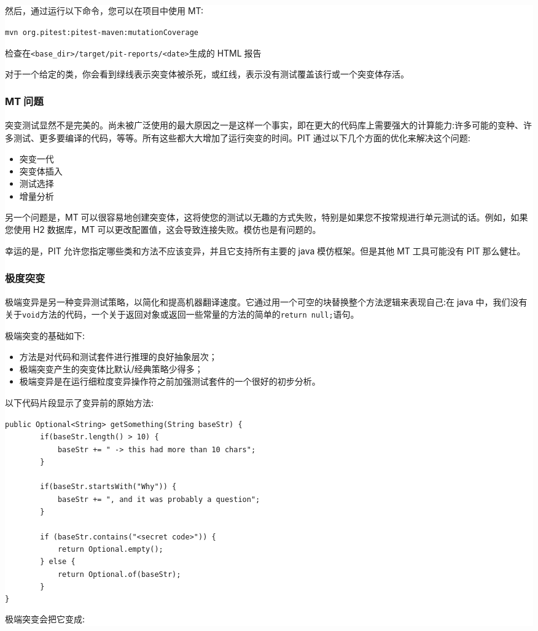 然后，通过运行以下命令，您可以在项目中使用 MT:

```
mvn org.pitest:pitest-maven:mutationCoverage 
```

检查在`<base_dir>/target/pit-reports/<date>`生成的 HTML 报告

对于一个给定的类，你会看到绿线表示突变体被杀死，或红线，表示没有测试覆盖该行或一个突变体存活。

### [](#mt-problems)MT 问题

突变测试显然不是完美的。尚未被广泛使用的最大原因之一是这样一个事实，即在更大的代码库上需要强大的计算能力:许多可能的变种、许多测试、更多要编译的代码，等等。所有这些都大大增加了运行突变的时间。PIT 通过以下几个方面的优化来解决这个问题:

*   突变一代
*   突变体插入
*   测试选择
*   增量分析

另一个问题是，MT 可以很容易地创建突变体，这将使您的测试以无趣的方式失败，特别是如果您不按常规进行单元测试的话。例如，如果您使用 H2 数据库，MT 可以更改配置值，这会导致连接失败。模仿也是有问题的。

幸运的是，PIT 允许您指定哪些类和方法不应该变异，并且它支持所有主要的 java 模仿框架。但是其他 MT 工具可能没有 PIT 那么健壮。

### [](#extreme-mutation)极度突变

极端变异是另一种变异测试策略，以简化和提高机器翻译速度。它通过用一个可空的块替换整个方法逻辑来表现自己:在 java 中，我们没有关于`void`方法的代码，一个关于返回对象或返回一些常量的方法的简单的`return null;`语句。

极端突变的基础如下:

*   方法是对代码和测试套件进行推理的良好抽象层次；
*   极端突变产生的突变体比默认/经典策略少得多；
*   极端变异是在运行细粒度变异操作符之前加强测试套件的一个很好的初步分析。

以下代码片段显示了变异前的原始方法:

```
public Optional<String> getSomething(String baseStr) {
        if(baseStr.length() > 10) {
            baseStr += " -> this had more than 10 chars";
        }

        if(baseStr.startsWith("Why")) {
            baseStr += ", and it was probably a question";
        }

        if (baseStr.contains("<secret code>")) {
            return Optional.empty();
        } else {
            return Optional.of(baseStr);
        }
} 
```

极端突变会把它变成:
